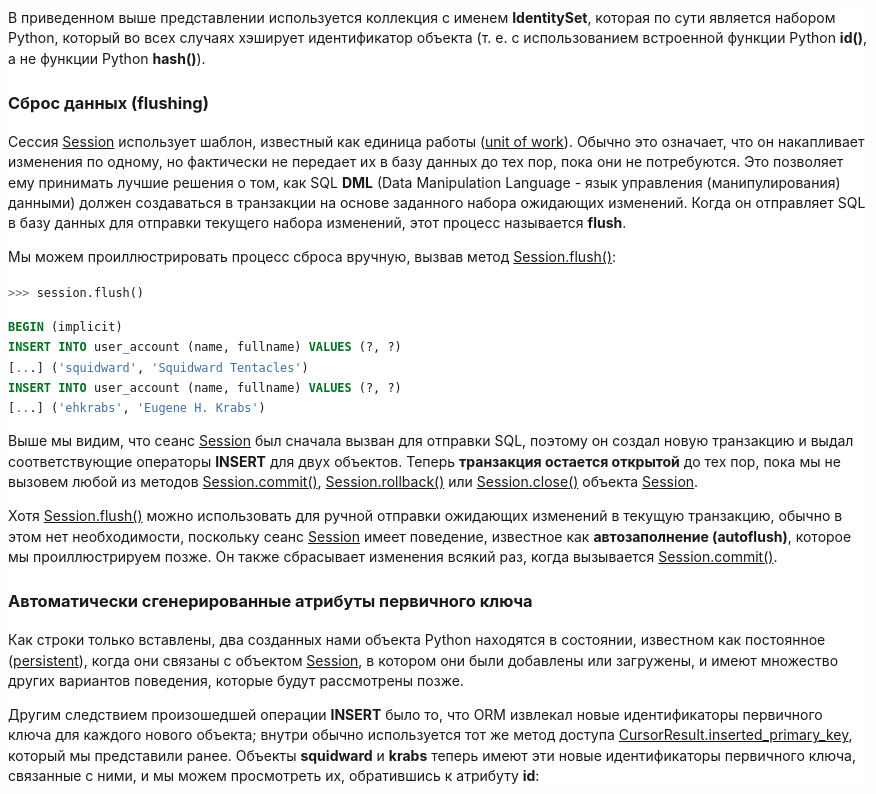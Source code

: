 В приведенном выше представлении используется коллекция с именем **IdentitySet**, которая по сути является набором Python, который во всех случаях хэширует идентификатор объекта (т. е. с использованием встроенной функции Python **id()**, а не функции Python **hash()**).

### Сброс данных (flushing)

Сессия [Session](https://docs.sqlalchemy.org/en/14/orm/session\_api.html#sqlalchemy.orm.Session) использует шаблон, известный как единица работы ([unit of work](https://docs.sqlalchemy.org/en/14/glossary.html#term-unit-of-work)). Обычно это означает, что он накапливает изменения по одному, но фактически не передает их в базу данных до тех пор, пока они не потребуются. Это позволяет ему принимать лучшие решения о том, как SQL **DML** (Data Manipulation Language - язык управления (манипулирования) данными) должен создаваться в транзакции на основе заданного набора ожидающих изменений. Когда он отправляет SQL в базу данных для отправки текущего набора изменений, этот процесс называется **flush**.

Мы можем проиллюстрировать процесс сброса вручную, вызвав метод [Session.flush()](https://docs.sqlalchemy.org/en/14/orm/session\_api.html#sqlalchemy.orm.Session.flush):

```python
>>> session.flush()
```

```sql
BEGIN (implicit)
INSERT INTO user_account (name, fullname) VALUES (?, ?)
[...] ('squidward', 'Squidward Tentacles')
INSERT INTO user_account (name, fullname) VALUES (?, ?)
[...] ('ehkrabs', 'Eugene H. Krabs')
```

Выше мы видим, что сеанс [Session](https://docs.sqlalchemy.org/en/14/orm/session\_api.html#sqlalchemy.orm.Session) был сначала вызван для отправки SQL, поэтому он создал новую транзакцию и выдал соответствующие операторы **INSERT** для двух объектов. Теперь **транзакция остается открытой** до тех пор, пока мы не вызовем любой из методов [Session.commit()](https://docs.sqlalchemy.org/en/14/orm/session\_api.html#sqlalchemy.orm.Session.commit), [Session.rollback()](https://docs.sqlalchemy.org/en/14/orm/session\_api.html#sqlalchemy.orm.Session.rollback) или [Session.close()](https://docs.sqlalchemy.org/en/14/orm/session\_api.html#sqlalchemy.orm.Session.close) объекта [Session](https://docs.sqlalchemy.org/en/14/orm/session\_api.html#sqlalchemy.orm.Session).

Хотя [Session.flush()](https://docs.sqlalchemy.org/en/14/orm/session\_api.html#sqlalchemy.orm.Session.flush) можно использовать для ручной отправки ожидающих изменений в текущую транзакцию, обычно в этом нет необходимости, поскольку сеанс [Session](https://docs.sqlalchemy.org/en/14/orm/session\_api.html#sqlalchemy.orm.Session) имеет поведение, известное как **автозаполнение (autoflush)**, которое мы проиллюстрируем позже. Он также сбрасывает изменения всякий раз, когда вызывается [Session.commit()](https://docs.sqlalchemy.org/en/14/orm/session\_api.html#sqlalchemy.orm.Session.commit).

### Автоматически сгенерированные атрибуты первичного ключа

Как строки только вставлены, два созданных нами объекта Python находятся в состоянии, известном как постоянное ([persistent](https://docs.sqlalchemy.org/en/14/glossary.html#term-persistent)), когда они связаны с объектом [Session](https://docs.sqlalchemy.org/en/14/orm/session\_api.html#sqlalchemy.orm.Session), в котором они были добавлены или загружены, и имеют множество других вариантов поведения, которые будут рассмотрены позже.

Другим следствием произошедшей операции **INSERT** было то, что ORM извлекал новые идентификаторы первичного ключа для каждого нового объекта; внутри обычно используется тот же метод доступа [CursorResult.inserted\_primary\_key](https://docs.sqlalchemy.org/en/14/core/connections.html#sqlalchemy.engine.CursorResult.inserted\_primary\_key), который мы представили ранее. Объекты **squidward** и **krabs** теперь имеют эти новые идентификаторы первичного ключа, связанные с ними, и мы можем просмотреть их, обратившись к атрибуту **id**:

